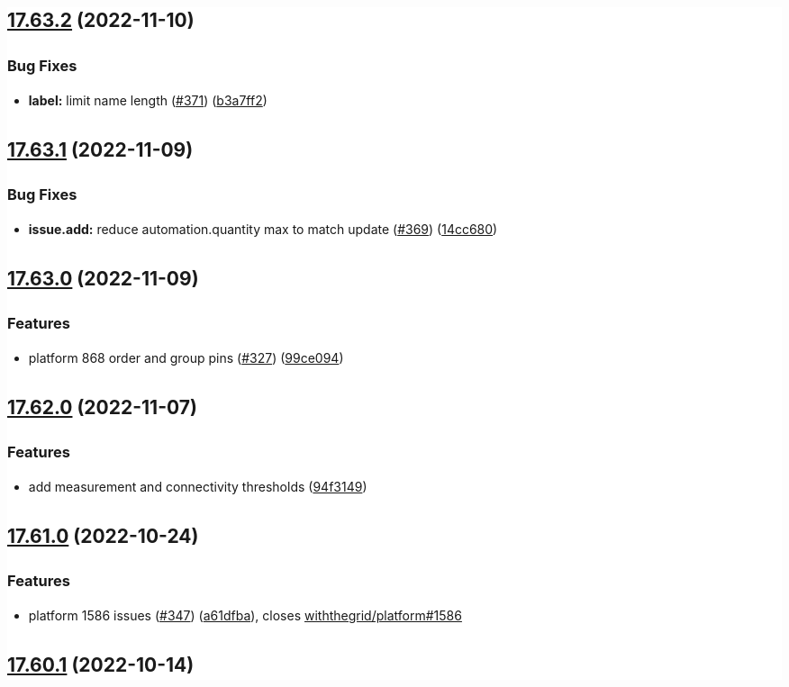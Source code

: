 ## [17.63.2](https://github.com/withthegrid/platform-sdk/compare/v17.63.1...v17.63.2) (2022-11-10)


### Bug Fixes

* **label:** limit name length ([#371](https://github.com/withthegrid/platform-sdk/issues/371)) ([b3a7ff2](https://github.com/withthegrid/platform-sdk/commit/b3a7ff27c3ca9b51a020354a3dfd23894b4d49db))

## [17.63.1](https://github.com/withthegrid/platform-sdk/compare/v17.63.0...v17.63.1) (2022-11-09)


### Bug Fixes

* **issue.add:** reduce automation.quantity max to match update ([#369](https://github.com/withthegrid/platform-sdk/issues/369)) ([14cc680](https://github.com/withthegrid/platform-sdk/commit/14cc6808b4a56846131e5f2b5056f03eff670f19))

## [17.63.0](https://github.com/withthegrid/platform-sdk/compare/v17.62.0...v17.63.0) (2022-11-09)


### Features

* platform 868 order and group pins ([#327](https://github.com/withthegrid/platform-sdk/issues/327)) ([99ce094](https://github.com/withthegrid/platform-sdk/commit/99ce094795a7e376243f056a361f2b7e57ddd222))

## [17.62.0](https://github.com/withthegrid/platform-sdk/compare/v17.61.0...v17.62.0) (2022-11-07)


### Features

* add measurement and connectivity thresholds ([94f3149](https://github.com/withthegrid/platform-sdk/commit/94f314965d1e2d9952fa49a601756e4f57aff94b))

## [17.61.0](https://github.com/withthegrid/platform-sdk/compare/v17.60.1...v17.61.0) (2022-10-24)


### Features

* platform 1586 issues ([#347](https://github.com/withthegrid/platform-sdk/issues/347)) ([a61dfba](https://github.com/withthegrid/platform-sdk/commit/a61dfba3662c7a92e6e87257e1c6176b439baa2e)), closes [withthegrid/platform#1586](https://github.com/withthegrid/platform/issues/1586)

## [17.60.1](https://github.com/withthegrid/platform-sdk/compare/v17.60.0...v17.60.1) (2022-10-14)
